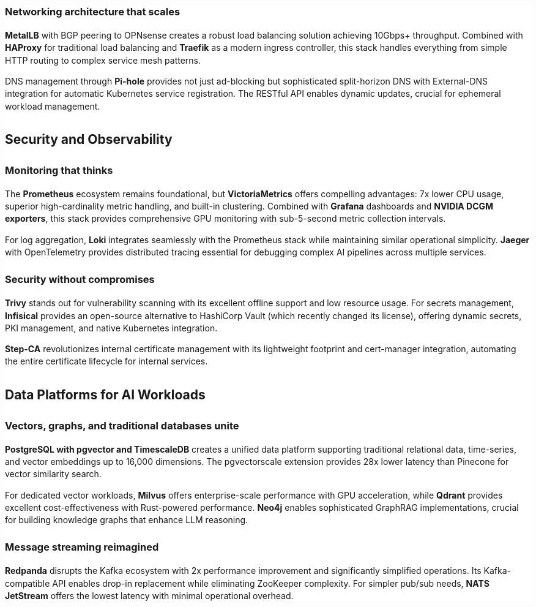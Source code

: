 ### Networking architecture that scales

**MetalLB** with BGP peering to OPNsense creates a robust load balancing solution achieving 10Gbps+ throughput. Combined with **HAProxy** for traditional load balancing and **Traefik** as a modern ingress controller, this stack handles everything from simple HTTP routing to complex service mesh patterns.

DNS management through **Pi-hole** provides not just ad-blocking but sophisticated split-horizon DNS with External-DNS integration for automatic Kubernetes service registration. The RESTful API enables dynamic updates, crucial for ephemeral workload management.

## Security and Observability

### Monitoring that thinks

The **Prometheus** ecosystem remains foundational, but **VictoriaMetrics** offers compelling advantages: 7x lower CPU usage, superior high-cardinality metric handling, and built-in clustering. Combined with **Grafana** dashboards and **NVIDIA DCGM exporters**, this stack provides comprehensive GPU monitoring with sub-5-second metric collection intervals.

For log aggregation, **Loki** integrates seamlessly with the Prometheus stack while maintaining similar operational simplicity. **Jaeger** with OpenTelemetry provides distributed tracing essential for debugging complex AI pipelines across multiple services.

### Security without compromises

**Trivy** stands out for vulnerability scanning with its excellent offline support and low resource usage. For secrets management, **Infisical** provides an open-source alternative to HashiCorp Vault (which recently changed its license), offering dynamic secrets, PKI management, and native Kubernetes integration.

**Step-CA** revolutionizes internal certificate management with its lightweight footprint and cert-manager integration, automating the entire certificate lifecycle for internal services.

## Data Platforms for AI Workloads

### Vectors, graphs, and traditional databases unite

**PostgreSQL with pgvector and TimescaleDB** creates a unified data platform supporting traditional relational data, time-series, and vector embeddings up to 16,000 dimensions. The pgvectorscale extension provides 28x lower latency than Pinecone for vector similarity search.

For dedicated vector workloads, **Milvus** offers enterprise-scale performance with GPU acceleration, while **Qdrant** provides excellent cost-effectiveness with Rust-powered performance. **Neo4j** enables sophisticated GraphRAG implementations, crucial for building knowledge graphs that enhance LLM reasoning.

### Message streaming reimagined

**Redpanda** disrupts the Kafka ecosystem with 2x performance improvement and significantly simplified operations. Its Kafka-compatible API enables drop-in replacement while eliminating ZooKeeper complexity. For simpler pub/sub needs, **NATS JetStream** offers the lowest latency with minimal operational overhead.
